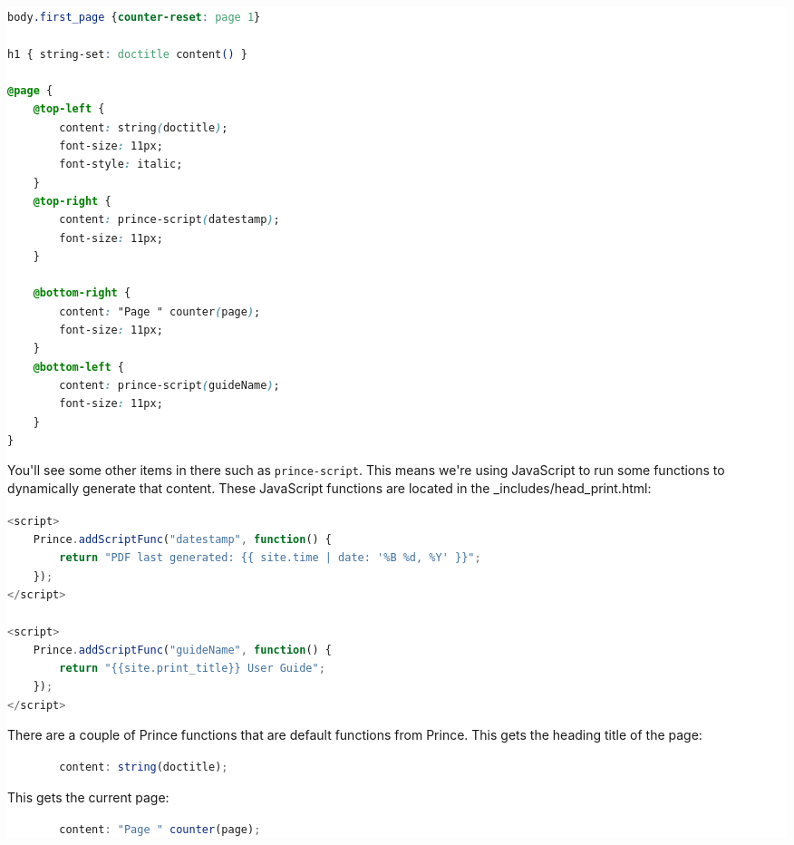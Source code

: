 ```css
body.first_page {counter-reset: page 1}

h1 { string-set: doctitle content() }

@page {
    @top-left {
        content: string(doctitle);
        font-size: 11px;
        font-style: italic;
    }
    @top-right {
        content: prince-script(datestamp);
        font-size: 11px;
    }

    @bottom-right {
        content: "Page " counter(page);
        font-size: 11px;
    }
    @bottom-left {
        content: prince-script(guideName);
        font-size: 11px;
    }
}
```

You'll see some other items in there such as `prince-script`. This means we're using JavaScript to run some functions to dynamically generate that content. These JavaScript functions are located in the \_includes/head_print.html:

```js
<script>
    Prince.addScriptFunc("datestamp", function() {
        return "PDF last generated: {{ site.time | date: '%B %d, %Y' }}";
    });
</script>

<script>
    Prince.addScriptFunc("guideName", function() {
        return "{{site.print_title}} User Guide";
    });
</script>
```

There are a couple of Prince functions that are default functions from Prince. This gets the heading title of the page:

```js
        content: string(doctitle);
```

This gets the current page: 

```js
        content: "Page " counter(page);
```
